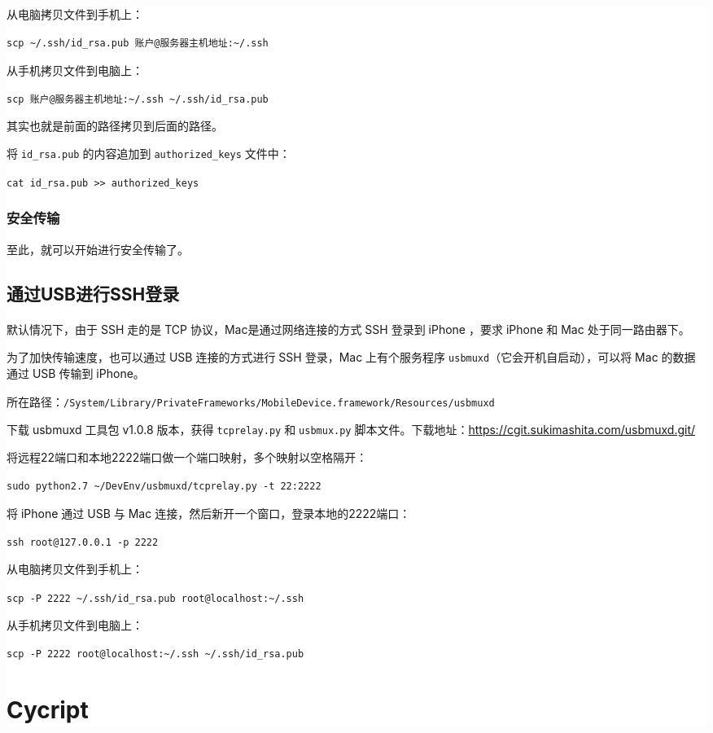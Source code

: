 从电脑拷贝文件到手机上：

```
scp ~/.ssh/id_rsa.pub 账户@服务器主机地址:~/.ssh
```

从手机拷贝文件到电脑上：

```
scp 账户@服务器主机地址:~/.ssh ~/.ssh/id_rsa.pub
```

其实也就是前面的路径拷贝到后面的路径。

将 `id_rsa.pub` 的内容追加到 `authorized_keys` 文件中：

```
cat id_rsa.pub >> authorized_keys
```

### 安全传输

至此，就可以开始进行安全传输了。

## 通过USB进行SSH登录

默认情况下，由于 SSH 走的是 TCP 协议，Mac是通过网络连接的方式 SSH 登录到 iPhone ，要求 iPhone 和 Mac 处于同一路由器下。

为了加快传输速度，也可以通过 USB 连接的方式进行 SSH 登录，Mac 上有个服务程序 `usbmuxd`（它会开机自启动），可以将 Mac 的数据通过 USB 传输到 iPhone。

所在路径：`/System/Library/PrivateFrameworks/MobileDevice.framework/Resources/usbmuxd`

下载 usbmuxd 工具包 v1.0.8 版本，获得 `tcprelay.py` 和 `usbmux.py` 脚本文件。下载地址：https://cgit.sukimashita.com/usbmuxd.git/

将远程22端口和本地2222端口做一个端口映射，多个映射以空格隔开：

```
sudo python2.7 ~/DevEnv/usbmuxd/tcprelay.py -t 22:2222
```

将 iPhone 通过 USB 与 Mac 连接，然后新开一个窗口，登录本地的2222端口：

```
ssh root@127.0.0.1 -p 2222
```

从电脑拷贝文件到手机上：

```
scp -P 2222 ~/.ssh/id_rsa.pub root@localhost:~/.ssh
```

从手机拷贝文件到电脑上：

```
scp -P 2222 root@localhost:~/.ssh ~/.ssh/id_rsa.pub
```

# Cycript
